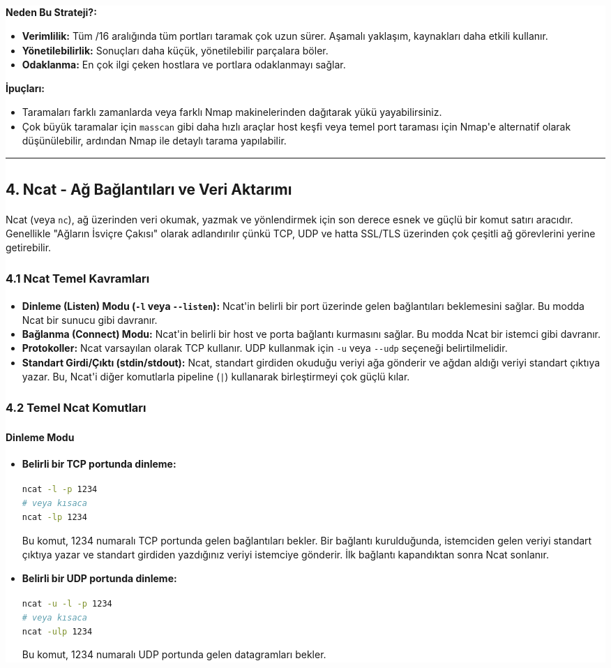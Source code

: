 **Neden Bu Strateji?:**
*   **Verimlilik:** Tüm /16 aralığında tüm portları taramak çok uzun sürer. Aşamalı yaklaşım, kaynakları daha etkili kullanır.
*   **Yönetilebilirlik:** Sonuçları daha küçük, yönetilebilir parçalara böler.
*   **Odaklanma:** En çok ilgi çeken hostlara ve portlara odaklanmayı sağlar.

**İpuçları:**
*   Taramaları farklı zamanlarda veya farklı Nmap makinelerinden dağıtarak yükü yayabilirsiniz.
*   Çok büyük taramalar için `masscan` gibi daha hızlı araçlar host keşfi veya temel port taraması için Nmap'e alternatif olarak düşünülebilir, ardından Nmap ile detaylı tarama yapılabilir.

---

## 4. Ncat - Ağ Bağlantıları ve Veri Aktarımı

Ncat (veya `nc`), ağ üzerinden veri okumak, yazmak ve yönlendirmek için son derece esnek ve güçlü bir komut satırı aracıdır. Genellikle "Ağların İsviçre Çakısı" olarak adlandırılır çünkü TCP, UDP ve hatta SSL/TLS üzerinden çok çeşitli ağ görevlerini yerine getirebilir.

### 4.1 Ncat Temel Kavramları

*   **Dinleme (Listen) Modu (`-l` veya `--listen`):** Ncat'in belirli bir port üzerinde gelen bağlantıları beklemesini sağlar. Bu modda Ncat bir sunucu gibi davranır.
*   **Bağlanma (Connect) Modu:** Ncat'in belirli bir host ve porta bağlantı kurmasını sağlar. Bu modda Ncat bir istemci gibi davranır.
*   **Protokoller:** Ncat varsayılan olarak TCP kullanır. UDP kullanmak için `-u` veya `--udp` seçeneği belirtilmelidir.
*   **Standart Girdi/Çıktı (stdin/stdout):** Ncat, standart girdiden okuduğu veriyi ağa gönderir ve ağdan aldığı veriyi standart çıktıya yazar. Bu, Ncat'i diğer komutlarla pipeline (`|`) kullanarak birleştirmeyi çok güçlü kılar.

### 4.2 Temel Ncat Komutları

#### Dinleme Modu

*   **Belirli bir TCP portunda dinleme:**
    ```bash
    ncat -l -p 1234
    # veya kısaca
    ncat -lp 1234
    ```
    Bu komut, 1234 numaralı TCP portunda gelen bağlantıları bekler. Bir bağlantı kurulduğunda, istemciden gelen veriyi standart çıktıya yazar ve standart girdiden yazdığınız veriyi istemciye gönderir. İlk bağlantı kapandıktan sonra Ncat sonlanır.

*   **Belirli bir UDP portunda dinleme:**
    ```bash
    ncat -u -l -p 1234
    # veya kısaca
    ncat -ulp 1234
    ```
    Bu komut, 1234 numaralı UDP portunda gelen datagramları bekler.
